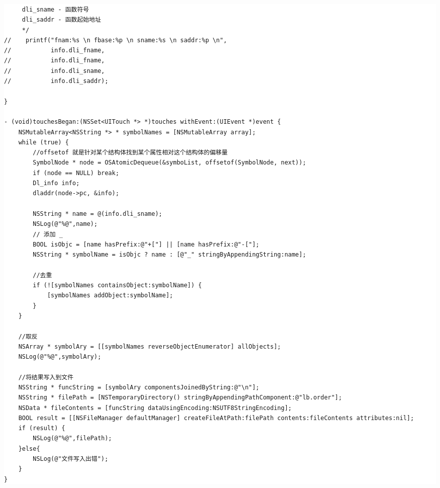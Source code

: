 ```
     dli_sname - 函数符号
     dli_saddr - 函数起始地址
     */
//    printf("fnam:%s \n fbase:%p \n sname:%s \n saddr:%p \n",
//           info.dli_fname,
//           info.dli_fname,
//           info.dli_sname,
//           info.dli_saddr);

}

- (void)touchesBegan:(NSSet<UITouch *> *)touches withEvent:(UIEvent *)event {
    NSMutableArray<NSString *> * symbolNames = [NSMutableArray array];
    while (true) {
        //offsetof 就是针对某个结构体找到某个属性相对这个结构体的偏移量
        SymbolNode * node = OSAtomicDequeue(&symboList, offsetof(SymbolNode, next));
        if (node == NULL) break;
        Dl_info info;
        dladdr(node->pc, &info);
         
        NSString * name = @(info.dli_sname);
        NSLog(@"%@",name);
        // 添加 _
        BOOL isObjc = [name hasPrefix:@"+["] || [name hasPrefix:@"-["];
        NSString * symbolName = isObjc ? name : [@"_" stringByAppendingString:name];
         
        //去重
        if (![symbolNames containsObject:symbolName]) {
            [symbolNames addObject:symbolName];
        }
    }
 
    //取反
    NSArray * symbolAry = [[symbolNames reverseObjectEnumerator] allObjects];
    NSLog(@"%@",symbolAry);
     
    //将结果写入到文件
    NSString * funcString = [symbolAry componentsJoinedByString:@"\n"];
    NSString * filePath = [NSTemporaryDirectory() stringByAppendingPathComponent:@"lb.order"];
    NSData * fileContents = [funcString dataUsingEncoding:NSUTF8StringEncoding];
    BOOL result = [[NSFileManager defaultManager] createFileAtPath:filePath contents:fileContents attributes:nil];
    if (result) {
        NSLog(@"%@",filePath);
    }else{
        NSLog(@"文件写入出错");
    }
}

```
